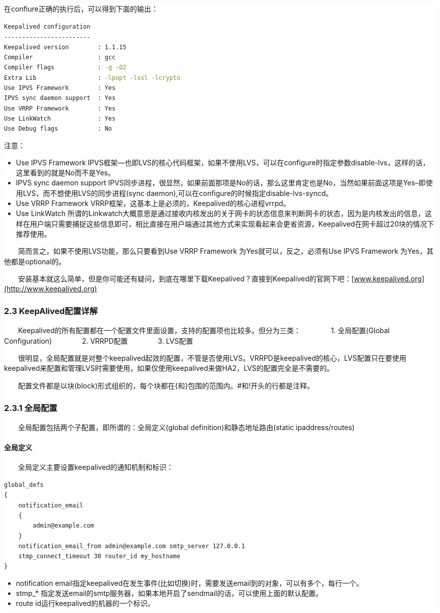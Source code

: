 在confiure正确的执行后，可以得到下面的输出：
```bash
Keepalived configuration
------------------------
Keepalived version        : 1.1.15
Compiler                  : gcc
Compiler flags            : -g -O2
Extra Lib                 : -lpopt -lssl -lcrypto
Use IPVS Framework        : Yes
IPVS sync daemon support  : Yes
Use VRRP Framework        : Yes
Use LinkWatch             : Yes
Use Debug flags           : No
```

注意：
  + Use IPVS Framework IPVS框架—也即LVS的核心代码框架，如果不使用LVS，可以在configure时指定参数disable-lvs，这样的话，这里看到的就是No而不是Yes。
  + IPVS sync daemon support IPVS同步进程，很显然，如果前面那项是No的话，那么这里肯定也是No，当然如果前面这项是Yes–即使用LVS，而不想使用LVS的同步进程(sync daemon),可以在configure的时候指定disable-lvs-syncd。
  + Use VRRP Framework VRRP框架，这基本上是必须的，Keepalived的核心进程vrrpd。
  + Use LinkWatch 所谓的Linkwatch大概意思是通过接收内核发出的关于网卡的状态信息来判断网卡的状态，因为是内核发出的信息，这样在用户端只需要捕捉这些信息即可，相比直接在用户端通过其他方式来实现看起来会更省资源，Keepalived在网卡超过20块的情况下推荐使用。

&emsp;&emsp;简而言之，如果不使用LVS功能，那么只要看到Use VRRP Framework 为Yes就可以，反之，必须有Use IPVS Framework 为Yes，其他都是optional的。

&emsp;&emsp;安装基本就这么简单，但是你可能还有疑问，到底在哪里下载Keepalived？直接到Keepalived的官网下吧：[www.keepalived.org](http://www.keepalived.org)


### 2.3 KeepAlived配置详解
&emsp;&emsp;Keepalived的所有配置都在一个配置文件里面设置，支持的配置项也比较多。但分为三类：
&emsp;&emsp;&emsp;&emsp;1. 全局配置(Global Configuration)
&emsp;&emsp;&emsp;&emsp;2. VRRPD配置
&emsp;&emsp;&emsp;&emsp;3. LVS配置

&emsp;&emsp;很明显，全局配置就是对整个keepalived起效的配置，不管是否使用LVS。VRRPD是keepalived的核心，LVS配置只在要使用keepalived来配置和管理LVS时需要使用，如果仅使用keepalived来做HA2，LVS的配置完全是不需要的。

&emsp;&emsp;配置文件都是以块(block)形式组织的，每个块都在{和}包围的范围内。#和!开头的行都是注释。


### 2.3.1 全局配置
&emsp;&emsp;全局配置包括两个子配置，即所谓的：全局定义(global definition)和静态地址路由(static ipaddress/routes)


#### 全局定义
&emsp;&emsp;全局定义主要设置keepalived的通知机制和标识：

```txt
global_defs
{
    notification_email
    {
        admin@example.com
    }
    notification_email_from admin@example.com smtp_server 127.0.0.1
    stmp_connect_timeout 30 router_id my_hostname
}

```
  + notification email指定keepalived在发生事件(比如切换)时，需要发送email到的对象，可以有多个，每行一个。
  + stmp_* 指定发送email的smtp服务器，如果本地开启了sendmail的话，可以使用上面的默认配置。
  + route id运行keepalived的机器的一个标识。
